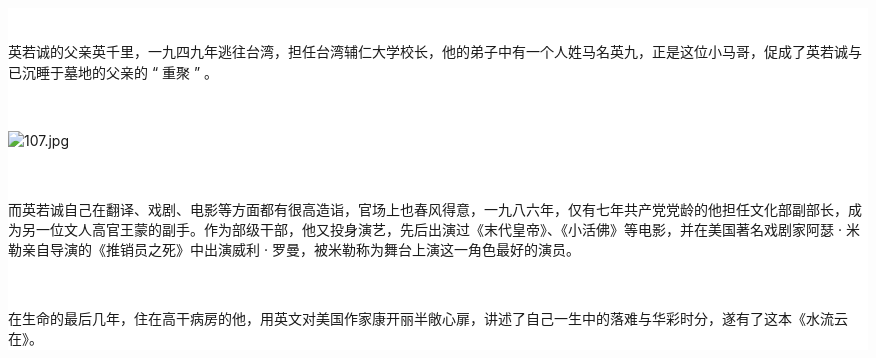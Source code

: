   <br/>
 </p>
 <p class="p2">
  <span class="s1">
   英若诚的父亲英千里，一九四九年逃往台湾，担任台湾辅仁大学校长，他的弟子中有一个人姓马名英九，正是这位小马哥，促成了英若诚与已沉睡于墓地的父亲的
  </span>
  <span class="s2">
   “
  </span>
  <span class="s1">
   重聚
  </span>
  <span class="s2">
   ”
  </span>
  <span class="s1">
   。
  </span>
 </p>
 <p class="p1">
  <span class="s1">
  </span>
  <br/>
 </p>
 <p class="p3">
  <span class="s1">
   <img alt="107.jpg" border="0" height="220" src="/medias/contents/5498/107.jpg" width="301"/>
  </span>
 </p>
 <p class="p1">
  <span class="s1">
  </span>
  <br/>
 </p>
 <p class="p2">
  <span class="s1">
   而英若诚自己在翻译、戏剧、电影等方面都有很高造诣，官场上也春风得意，一九八六年，仅有七年共产党党龄的他担任文化部副部长，成为另一位文人高官王蒙的副手。作为部级干部，他又投身演艺，先后出演过《末代皇帝》、《小活佛》等电影，并在美国著名戏剧家阿瑟
  </span>
  <span class="s2">
   ·
  </span>
  <span class="s1">
   米勒亲自导演的《推销员之死》中出演威利
  </span>
  <span class="s2">
   ·
  </span>
  <span class="s1">
   罗曼，被米勒称为舞台上演这一角色最好的演员。
  </span>
 </p>
 <p class="p1">
  <span class="s1">
  </span>
  <br/>
 </p>
 <p class="p2">
  <span class="s1">
   在生命的最后几年，住在高干病房的他，用英文对美国作家康开丽半敞心扉，讲述了自己一生中的落难与华彩时分，遂有了这本《水流云在》。
  </span>
 </p>
 <p class="p1">